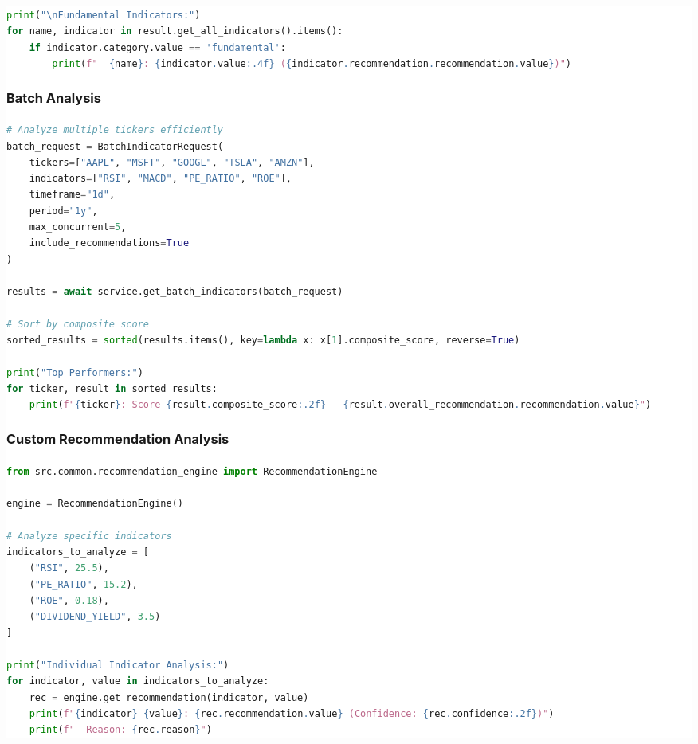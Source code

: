 ```python
print("\nFundamental Indicators:")
for name, indicator in result.get_all_indicators().items():
    if indicator.category.value == 'fundamental':
        print(f"  {name}: {indicator.value:.4f} ({indicator.recommendation.recommendation.value})")
```

### Batch Analysis

```python
# Analyze multiple tickers efficiently
batch_request = BatchIndicatorRequest(
    tickers=["AAPL", "MSFT", "GOOGL", "TSLA", "AMZN"],
    indicators=["RSI", "MACD", "PE_RATIO", "ROE"],
    timeframe="1d",
    period="1y",
    max_concurrent=5,
    include_recommendations=True
)

results = await service.get_batch_indicators(batch_request)

# Sort by composite score
sorted_results = sorted(results.items(), key=lambda x: x[1].composite_score, reverse=True)

print("Top Performers:")
for ticker, result in sorted_results:
    print(f"{ticker}: Score {result.composite_score:.2f} - {result.overall_recommendation.recommendation.value}")
```

### Custom Recommendation Analysis

```python
from src.common.recommendation_engine import RecommendationEngine

engine = RecommendationEngine()

# Analyze specific indicators
indicators_to_analyze = [
    ("RSI", 25.5),
    ("PE_RATIO", 15.2),
    ("ROE", 0.18),
    ("DIVIDEND_YIELD", 3.5)
]

print("Individual Indicator Analysis:")
for indicator, value in indicators_to_analyze:
    rec = engine.get_recommendation(indicator, value)
    print(f"{indicator} {value}: {rec.recommendation.value} (Confidence: {rec.confidence:.2f})")
    print(f"  Reason: {rec.reason}")
```
